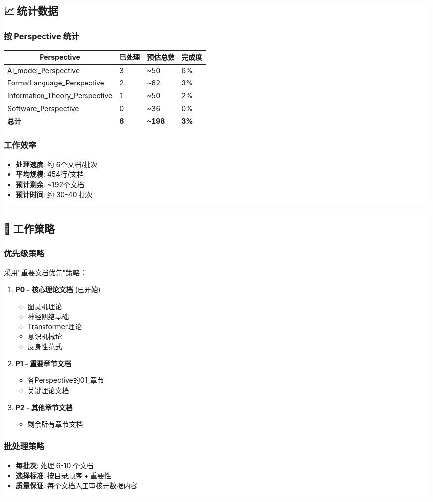
## 📈 统计数据

### 按 Perspective 统计

| Perspective | 已处理 | 预估总数 | 完成度 |
|------------|--------|---------|--------|
| AI_model_Perspective | 3 | ~50 | 6% |
| FormalLanguage_Perspective | 2 | ~62 | 3% |
| Information_Theory_Perspective | 1 | ~50 | 2% |
| Software_Perspective | 0 | ~36 | 0% |
| **总计** | **6** | **~198** | **3%** |

### 工作效率

- **处理速度**: 约 6个文档/批次
- **平均规模**: 454行/文档
- **预计剩余**: ~192个文档
- **预计时间**: 约 30-40 批次

---

## 🔄 工作策略

### 优先级策略

采用"重要文档优先"策略：

1. **P0 - 核心理论文档** (已开始)
   - 图灵机理论
   - 神经网络基础
   - Transformer理论
   - 意识机械论
   - 反身性范式

2. **P1 - 重要章节文档**
   - 各Perspective的01_章节
   - 关键理论文档

3. **P2 - 其他章节文档**
   - 剩余所有章节文档

### 批处理策略

- **每批次**: 处理 6-10 个文档
- **选择标准**: 按目录顺序 + 重要性
- **质量保证**: 每个文档人工审核元数据内容

---
